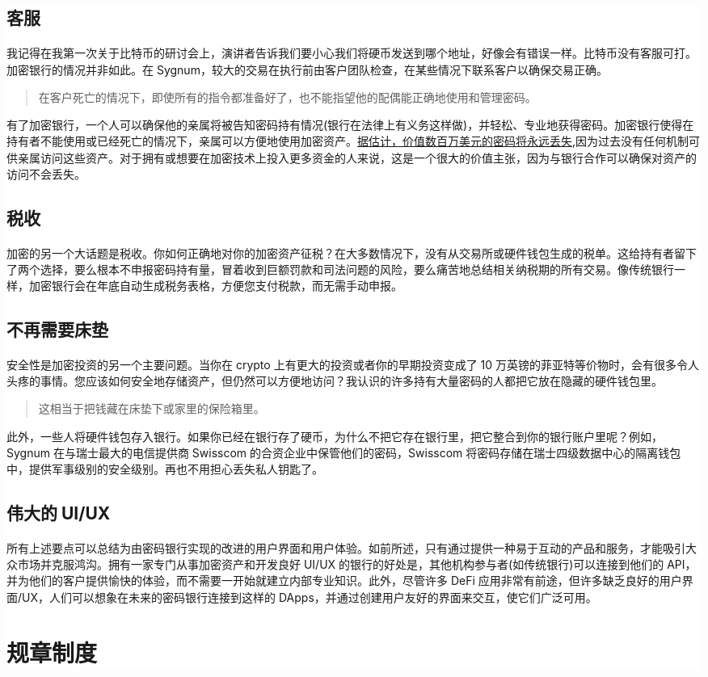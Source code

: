## **客服**

我记得在我第一次关于比特币的研讨会上，演讲者告诉我们要小心我们将硬币发送到哪个地址，好像会有错误一样。比特币没有客服可打。加密银行的情况并非如此。在 Sygnum，较大的交易在执行前由客户团队检查，在某些情况下联系客户以确保交易正确。

> 在客户死亡的情况下，即使所有的指令都准备好了，也不能指望他的配偶能正确地使用和管理密码。

有了加密银行，一个人可以确保他的亲属将被告知密码持有情况(银行在法律上有义务这样做)，并轻松、专业地获得密码。加密银行使得在持有者不能使用或已经死亡的情况下，亲属可以方便地使用加密资产。[据估计，价值数百万美元的密码将永远丢失](https://decrypt.co/37171/lost-bitcoin-3-7-million-bitcoin-are-probably-gone-forever),因为过去没有任何机制可供亲属访问这些资产。对于拥有或想要在加密技术上投入更多资金的人来说，这是一个很大的价值主张，因为与银行合作可以确保对资产的访问不会丢失。

## **税收**

加密的另一个大话题是税收。你如何正确地对你的加密资产征税？在大多数情况下，没有从交易所或硬件钱包生成的税单。这给持有者留下了两个选择，要么根本不申报密码持有量，冒着收到巨额罚款和司法问题的风险，要么痛苦地总结相关纳税期的所有交易。像传统银行一样，加密银行会在年底自动生成税务表格，方便您支付税款，而无需手动申报。

## **不再需要床垫**

安全性是加密投资的另一个主要问题。当你在 crypto 上有更大的投资或者你的早期投资变成了 10 万英镑的菲亚特等价物时，会有很多令人头疼的事情。您应该如何安全地存储资产，但仍然可以方便地访问？我认识的许多持有大量密码的人都把它放在隐藏的硬件钱包里。

> 这相当于把钱藏在床垫下或家里的保险箱里。

此外，一些人将硬件钱包存入银行。如果你已经在银行存了硬币，为什么不把它存在银行里，把它整合到你的银行账户里呢？例如，Sygnum 在与瑞士最大的电信提供商 Swisscom 的合资企业中保管他们的密码，Swisscom 将密码存储在瑞士四级数据中心的隔离钱包中，提供军事级别的安全级别。再也不用担心丢失私人钥匙了。

## **伟大的 UI/UX**

所有上述要点可以总结为由密码银行实现的改进的用户界面和用户体验。如前所述，只有通过提供一种易于互动的产品和服务，才能吸引大众市场并克服鸿沟。拥有一家专门从事加密资产和开发良好 UI/UX 的银行的好处是，其他机构参与者(如传统银行)可以连接到他们的 API，并为他们的客户提供愉快的体验，而不需要一开始就建立内部专业知识。此外，尽管许多 DeFi 应用非常有前途，但许多缺乏良好的用户界面/UX，人们可以想象在未来的密码银行连接到这样的 DApps，并通过创建用户友好的界面来交互，使它们广泛可用。

# 规章制度
